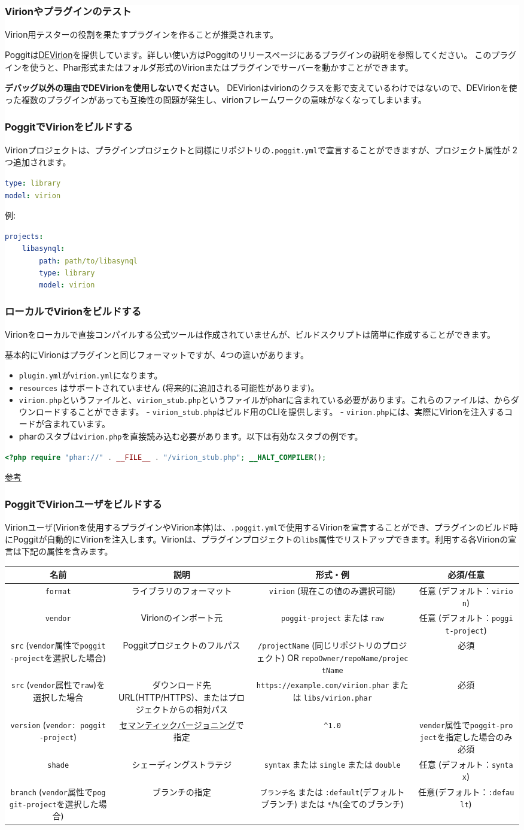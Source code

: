 ### Virionやプラグインのテスト
Virion用テスターの役割を果たすプラグインを作ることが推奨されます。

Poggitは[DEVirion](https://poggit.pmmp.io/p/DEVirion)を提供しています。詳しい使い方はPoggitのリリースページにあるプラグインの説明を参照してください。
このプラグインを使うと、Phar形式またはフォルダ形式のVirionまたはプラグインでサーバーを動かすことができます。

**デバッグ以外の理由でDEVirionを使用しないでください**。
DEVirionはvirionのクラスを影で支えているわけではないので、DEVirionを使った複数のプラグインがあっても互換性の問題が発生し、virionフレームワークの意味がなくなってしまいます。

### PoggitでVirionをビルドする
Virionプロジェクトは、プラグインプロジェクトと同様にリポジトリの`.poggit.yml`で宣言することができますが、プロジェクト属性が 2 つ追加されます。

```yaml
type: library
model: virion
```

例:

```yaml
projects:
    libasynql:
        path: path/to/libasynql
        type: library
        model: virion
```

### ローカルでVirionをビルドする
Virionをローカルで直接コンパイルする公式ツールは作成されていませんが、ビルドスクリプトは簡単に作成することができます。

基本的にVirionはプラグインと同じフォーマットですが、4つの違いがあります。
- `plugin.yml`が`virion.yml`になります。
- `resources` はサポートされていません (将来的に追加される可能性があります)。
- `virion.php`というファイルと、`virion_stub.php`というファイルがpharに含まれている必要があります。これらのファイルは、[](https://github.com/poggit/poggit/tree/beta/assets/php/)からダウンロードすることができます。
        - `virion_stub.php`はビルド用のCLIを提供します。
        - `virion.php`には、実際にVirionを注入するコードが含まれています。
- pharのスタブは`virion.php`を直接読み込む必要があります。以下は有効なスタブの例です。

```php
<?php require "phar://" . __FILE__ . "/virion_stub.php"; __HALT_COMPILER();
```

[参考](https://github.com/poggit/poggit/blob/d587ecf3891270bd37940bf5640fca1eb7e374ad/src/poggit/ci/builder/PoggitVirionBuilder.php?utf8=%E2%9C%93#L50-L52)


### PoggitでVirionユーザをビルドする

Virionユーザ(Virionを使用するプラグインやVirion本体)は、`.poggit.yml`で使用するVirionを宣言することができ、プラグインのビルド時にPoggitが自動的にVirionを注入します。Virionは、プラグインプロジェクトの`libs`属性でリストアップできます。利用する各Virionの宣言は下記の属性を含みます。

| 名前 | 説明 | 形式・例 | 必須/任意 |
| :---: | :---: | :---: | :---: |
| `format` | ライブラリのフォーマット | `virion` (現在この値のみ選択可能) | 任意 (デフォルト：`virion`) |
| `vendor` | Virionのインポート元 | `poggit-project` または `raw` | 任意 (デフォルト：`poggit-project`) |
| `src` (`vendor`属性で`poggit-project`を選択した場合) | Poggitプロジェクトのフルパス | `/projectName` (同じリポジトリのプロジェクト) OR `repoOwner/repoName/projectName` | 必須 |
| `src` (`vendor`属性で`raw`)を選択した場合 | ダウンロード先URL(HTTP/HTTPS)、またはプロジェクトからの相対パス | `https://example.com/virion.phar` または `libs/virion.phar` | 必須 |
| `version` (`vendor: poggit-project`) | [セマンティックバージョニング](https://getcomposer.org/doc/articles/versions.md)で指定 | `^1.0` | `vender`属性で`poggit-project`を指定した場合のみ必須 |
| `shade` | シェーディングストラテジ | `syntax` または `single` または `double` | 任意 (デフォルト：`syntax`) |
| `branch` (`vendor`属性で`poggit-project`を選択した場合) | ブランチの指定 | `ブランチ名` または `:default`(デフォルトブランチ) または `*`/`%`(全てのブランチ) | 任意(デフォルト：`:default`) |